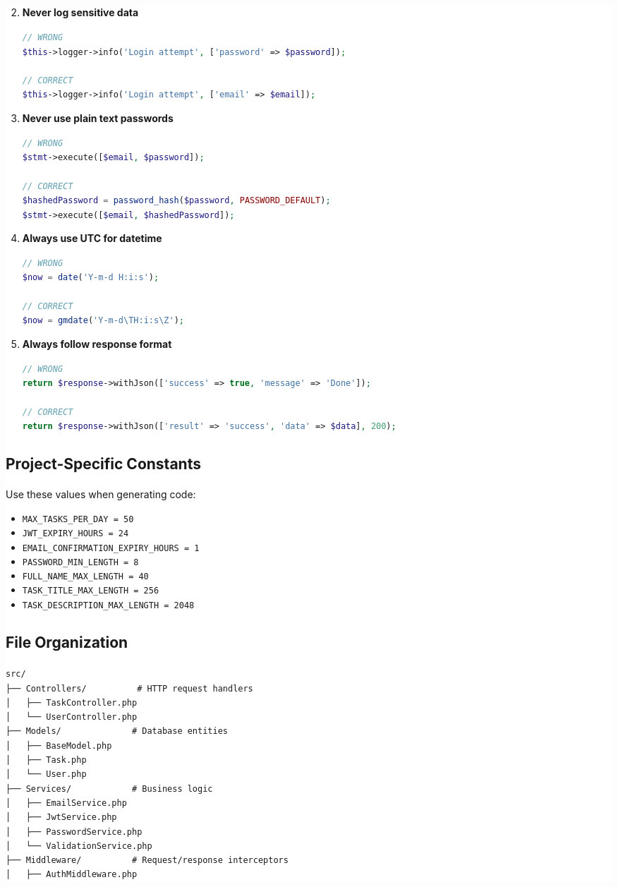 2. **Never log sensitive data**
   ```php
   // WRONG
   $this->logger->info('Login attempt', ['password' => $password]);
   
   // CORRECT
   $this->logger->info('Login attempt', ['email' => $email]);
   ```

3. **Never use plain text passwords**
   ```php
   // WRONG
   $stmt->execute([$email, $password]);
   
   // CORRECT
   $hashedPassword = password_hash($password, PASSWORD_DEFAULT);
   $stmt->execute([$email, $hashedPassword]);
   ```

4. **Always use UTC for datetime**
   ```php
   // WRONG
   $now = date('Y-m-d H:i:s');
   
   // CORRECT
   $now = gmdate('Y-m-d\TH:i:s\Z');
   ```

5. **Always follow response format**
   ```php
   // WRONG
   return $response->withJson(['success' => true, 'message' => 'Done']);
   
   // CORRECT
   return $response->withJson(['result' => 'success', 'data' => $data], 200);
   ```

## Project-Specific Constants

Use these values when generating code:
- `MAX_TASKS_PER_DAY = 50`
- `JWT_EXPIRY_HOURS = 24`
- `EMAIL_CONFIRMATION_EXPIRY_HOURS = 1`
- `PASSWORD_MIN_LENGTH = 8`
- `FULL_NAME_MAX_LENGTH = 40`
- `TASK_TITLE_MAX_LENGTH = 256`
- `TASK_DESCRIPTION_MAX_LENGTH = 2048`

## File Organization

```
src/
├── Controllers/          # HTTP request handlers
│   ├── TaskController.php
│   └── UserController.php
├── Models/              # Database entities
│   ├── BaseModel.php
│   ├── Task.php
│   └── User.php
├── Services/            # Business logic
│   ├── EmailService.php
│   ├── JwtService.php
│   ├── PasswordService.php
│   └── ValidationService.php
├── Middleware/          # Request/response interceptors
│   ├── AuthMiddleware.php
```